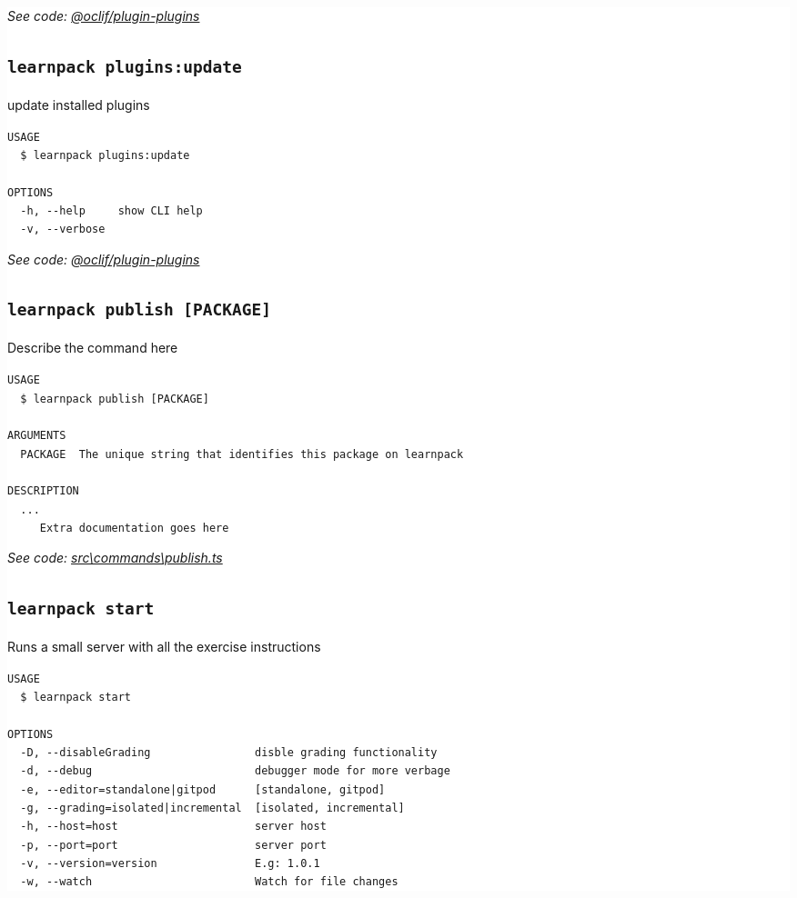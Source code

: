 _See code: [@oclif/plugin-plugins](https://github.com/oclif/plugin-plugins/blob/v1.8.0/src\commands\plugins\uninstall.ts)_

## `learnpack plugins:update`

update installed plugins

```
USAGE
  $ learnpack plugins:update

OPTIONS
  -h, --help     show CLI help
  -v, --verbose
```

_See code: [@oclif/plugin-plugins](https://github.com/oclif/plugin-plugins/blob/v1.8.0/src\commands\plugins\update.ts)_

## `learnpack publish [PACKAGE]`

Describe the command here

```
USAGE
  $ learnpack publish [PACKAGE]

ARGUMENTS
  PACKAGE  The unique string that identifies this package on learnpack

DESCRIPTION
  ...
     Extra documentation goes here
```

_See code: [src\commands\publish.ts](https://github.com/learnpack/learnpack-cli/blob/v2.1.22/src\commands\publish.ts)_

## `learnpack start`

Runs a small server with all the exercise instructions

```
USAGE
  $ learnpack start

OPTIONS
  -D, --disableGrading                disble grading functionality
  -d, --debug                         debugger mode for more verbage
  -e, --editor=standalone|gitpod      [standalone, gitpod]
  -g, --grading=isolated|incremental  [isolated, incremental]
  -h, --host=host                     server host
  -p, --port=port                     server port
  -v, --version=version               E.g: 1.0.1
  -w, --watch                         Watch for file changes
```
